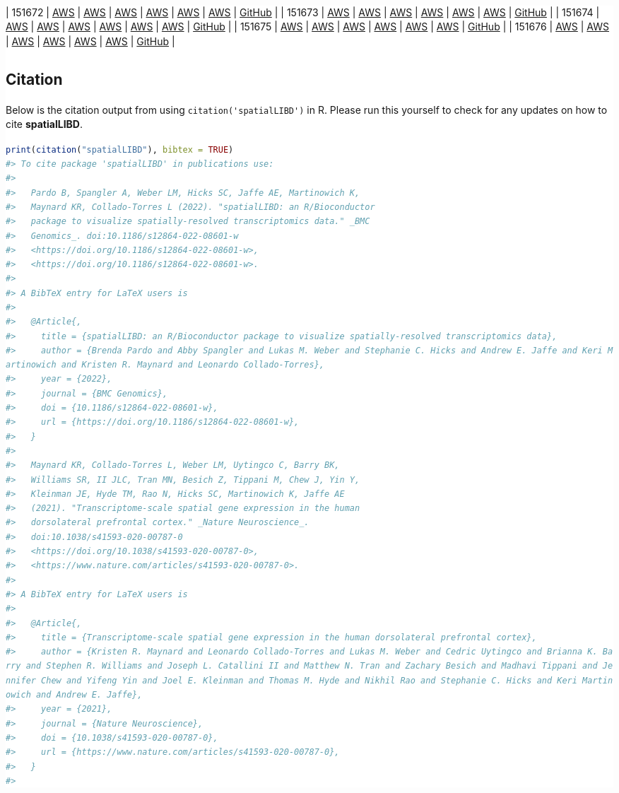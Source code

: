 | 151672 | [AWS](https://spatial-dlpfc.s3.us-east-2.amazonaws.com/h5/151672_filtered_feature_bc_matrix.h5) | [AWS](https://spatial-dlpfc.s3.us-east-2.amazonaws.com/h5/151672_raw_feature_bc_matrix.h5) | [AWS](https://spatial-dlpfc.s3.us-east-2.amazonaws.com/images/151672_full_image.tif) | [AWS](https://spatial-dlpfc.s3.us-east-2.amazonaws.com/images/151672_tissue_hires_image.png) | [AWS](https://spatial-dlpfc.s3.us-east-2.amazonaws.com/images/151672_tissue_lowres_image.png) | [AWS](https://spatial-dlpfc.s3.us-east-2.amazonaws.com/loupe/151672.cloupe) | [GitHub](https://github.com/LieberInstitute/HumanPilot/blob/master/10X/151672/151672_web_summary.html) |
| 151673 | [AWS](https://spatial-dlpfc.s3.us-east-2.amazonaws.com/h5/151673_filtered_feature_bc_matrix.h5) | [AWS](https://spatial-dlpfc.s3.us-east-2.amazonaws.com/h5/151673_raw_feature_bc_matrix.h5) | [AWS](https://spatial-dlpfc.s3.us-east-2.amazonaws.com/images/151673_full_image.tif) | [AWS](https://spatial-dlpfc.s3.us-east-2.amazonaws.com/images/151673_tissue_hires_image.png) | [AWS](https://spatial-dlpfc.s3.us-east-2.amazonaws.com/images/151673_tissue_lowres_image.png) | [AWS](https://spatial-dlpfc.s3.us-east-2.amazonaws.com/loupe/151673.cloupe) | [GitHub](https://github.com/LieberInstitute/HumanPilot/blob/master/10X/151673/151673_web_summary.html) |
| 151674 | [AWS](https://spatial-dlpfc.s3.us-east-2.amazonaws.com/h5/151674_filtered_feature_bc_matrix.h5) | [AWS](https://spatial-dlpfc.s3.us-east-2.amazonaws.com/h5/151674_raw_feature_bc_matrix.h5) | [AWS](https://spatial-dlpfc.s3.us-east-2.amazonaws.com/images/151674_full_image.tif) | [AWS](https://spatial-dlpfc.s3.us-east-2.amazonaws.com/images/151674_tissue_hires_image.png) | [AWS](https://spatial-dlpfc.s3.us-east-2.amazonaws.com/images/151674_tissue_lowres_image.png) | [AWS](https://spatial-dlpfc.s3.us-east-2.amazonaws.com/loupe/151674.cloupe) | [GitHub](https://github.com/LieberInstitute/HumanPilot/blob/master/10X/151674/151674_web_summary.html) |
| 151675 | [AWS](https://spatial-dlpfc.s3.us-east-2.amazonaws.com/h5/151675_filtered_feature_bc_matrix.h5) | [AWS](https://spatial-dlpfc.s3.us-east-2.amazonaws.com/h5/151675_raw_feature_bc_matrix.h5) | [AWS](https://spatial-dlpfc.s3.us-east-2.amazonaws.com/images/151675_full_image.tif) | [AWS](https://spatial-dlpfc.s3.us-east-2.amazonaws.com/images/151675_tissue_hires_image.png) | [AWS](https://spatial-dlpfc.s3.us-east-2.amazonaws.com/images/151675_tissue_lowres_image.png) | [AWS](https://spatial-dlpfc.s3.us-east-2.amazonaws.com/loupe/151675.cloupe) | [GitHub](https://github.com/LieberInstitute/HumanPilot/blob/master/10X/151675/151675_web_summary.html) |
| 151676 | [AWS](https://spatial-dlpfc.s3.us-east-2.amazonaws.com/h5/151676_filtered_feature_bc_matrix.h5) | [AWS](https://spatial-dlpfc.s3.us-east-2.amazonaws.com/h5/151676_raw_feature_bc_matrix.h5) | [AWS](https://spatial-dlpfc.s3.us-east-2.amazonaws.com/images/151676_full_image.tif) | [AWS](https://spatial-dlpfc.s3.us-east-2.amazonaws.com/images/151676_tissue_hires_image.png) | [AWS](https://spatial-dlpfc.s3.us-east-2.amazonaws.com/images/151676_tissue_lowres_image.png) | [AWS](https://spatial-dlpfc.s3.us-east-2.amazonaws.com/loupe/151676.cloupe) | [GitHub](https://github.com/LieberInstitute/HumanPilot/blob/master/10X/151676/151676_web_summary.html) |

## Citation

Below is the citation output from using `citation('spatialLIBD')` in R.
Please run this yourself to check for any updates on how to cite
**spatialLIBD**.

``` r
print(citation("spatialLIBD"), bibtex = TRUE)
#> To cite package 'spatialLIBD' in publications use:
#> 
#>   Pardo B, Spangler A, Weber LM, Hicks SC, Jaffe AE, Martinowich K,
#>   Maynard KR, Collado-Torres L (2022). "spatialLIBD: an R/Bioconductor
#>   package to visualize spatially-resolved transcriptomics data." _BMC
#>   Genomics_. doi:10.1186/s12864-022-08601-w
#>   <https://doi.org/10.1186/s12864-022-08601-w>,
#>   <https://doi.org/10.1186/s12864-022-08601-w>.
#> 
#> A BibTeX entry for LaTeX users is
#> 
#>   @Article{,
#>     title = {spatialLIBD: an R/Bioconductor package to visualize spatially-resolved transcriptomics data},
#>     author = {Brenda Pardo and Abby Spangler and Lukas M. Weber and Stephanie C. Hicks and Andrew E. Jaffe and Keri Martinowich and Kristen R. Maynard and Leonardo Collado-Torres},
#>     year = {2022},
#>     journal = {BMC Genomics},
#>     doi = {10.1186/s12864-022-08601-w},
#>     url = {https://doi.org/10.1186/s12864-022-08601-w},
#>   }
#> 
#>   Maynard KR, Collado-Torres L, Weber LM, Uytingco C, Barry BK,
#>   Williams SR, II JLC, Tran MN, Besich Z, Tippani M, Chew J, Yin Y,
#>   Kleinman JE, Hyde TM, Rao N, Hicks SC, Martinowich K, Jaffe AE
#>   (2021). "Transcriptome-scale spatial gene expression in the human
#>   dorsolateral prefrontal cortex." _Nature Neuroscience_.
#>   doi:10.1038/s41593-020-00787-0
#>   <https://doi.org/10.1038/s41593-020-00787-0>,
#>   <https://www.nature.com/articles/s41593-020-00787-0>.
#> 
#> A BibTeX entry for LaTeX users is
#> 
#>   @Article{,
#>     title = {Transcriptome-scale spatial gene expression in the human dorsolateral prefrontal cortex},
#>     author = {Kristen R. Maynard and Leonardo Collado-Torres and Lukas M. Weber and Cedric Uytingco and Brianna K. Barry and Stephen R. Williams and Joseph L. Catallini II and Matthew N. Tran and Zachary Besich and Madhavi Tippani and Jennifer Chew and Yifeng Yin and Joel E. Kleinman and Thomas M. Hyde and Nikhil Rao and Stephanie C. Hicks and Keri Martinowich and Andrew E. Jaffe},
#>     year = {2021},
#>     journal = {Nature Neuroscience},
#>     doi = {10.1038/s41593-020-00787-0},
#>     url = {https://www.nature.com/articles/s41593-020-00787-0},
#>   }
#> 
```